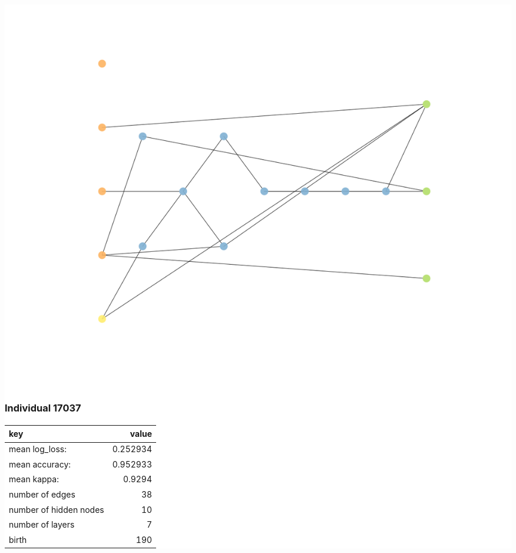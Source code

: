 ![Network of individual 17030](media/network_17030.svg)


### Individual 17037


| key                    |      value |
|:-----------------------|-----------:|
| mean log_loss:         |   0.252934 |
| mean accuracy:         |   0.952933 |
| mean kappa:            |   0.9294   |
| number of edges        |  38        |
| number of hidden nodes |  10        |
| number of layers       |   7        |
| birth                  | 190        |
